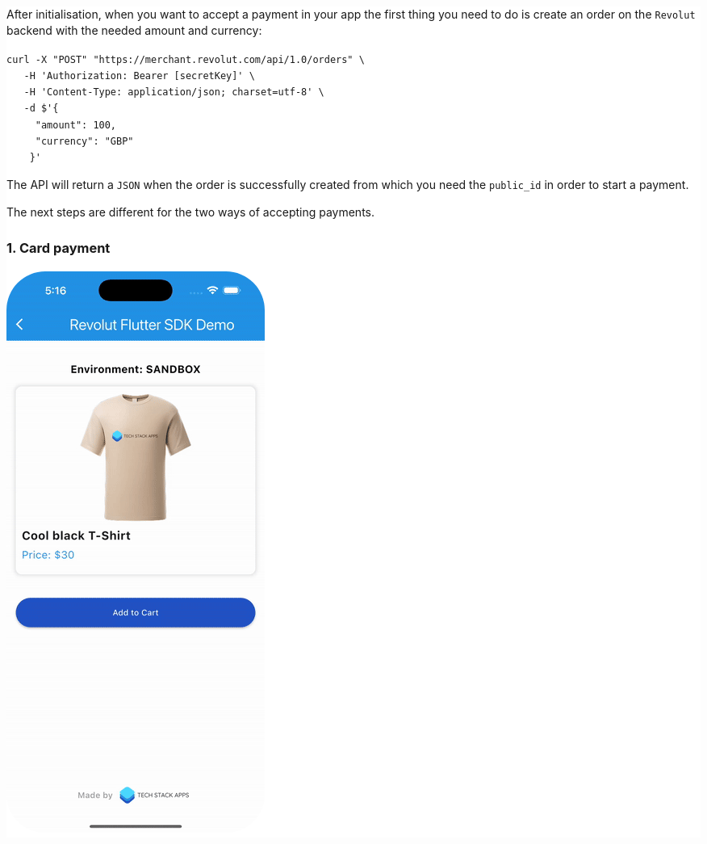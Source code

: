 After initialisation, when you want to accept a payment in your app the first thing you need to do is create an order on the `Revolut` backend with the needed amount and currency:
```
curl -X "POST" "https://merchant.revolut.com/api/1.0/orders" \
   -H 'Authorization: Bearer [secretKey]' \
   -H 'Content-Type: application/json; charset=utf-8' \
   -d $'{
     "amount": 100,
     "currency": "GBP"
    }'
```

The API will return a `JSON` when the order is successfully created from which you need the `public_id` in order to start a payment.

The next steps are different for the two ways of accepting payments.

### 1. Card payment

<img src="../docs/assets/card.gif" alt="Card Payment Demo" style="border-radius: 48px;">
